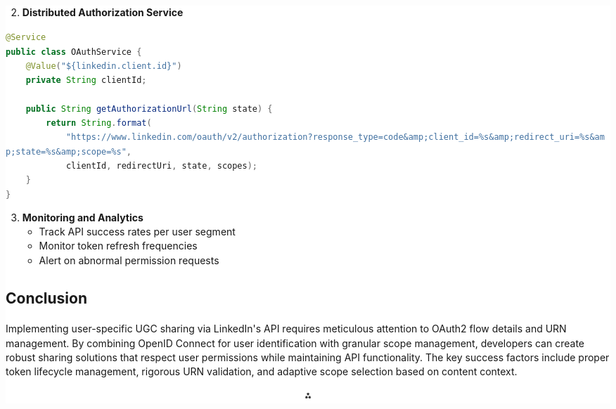 2. **Distributed Authorization Service**

```java
@Service
public class OAuthService {
    @Value("${linkedin.client.id}")
    private String clientId;

    public String getAuthorizationUrl(String state) {
        return String.format(
            "https://www.linkedin.com/oauth/v2/authorization?response_type=code&amp;client_id=%s&amp;redirect_uri=%s&amp;state=%s&amp;scope=%s",
            clientId, redirectUri, state, scopes);
    }
}
```

3. **Monitoring and Analytics**
   - Track API success rates per user segment
   - Monitor token refresh frequencies
   - Alert on abnormal permission requests

## Conclusion

Implementing user-specific UGC sharing via LinkedIn's API requires meticulous attention to OAuth2 flow details and URN management. By combining OpenID Connect for user identification with granular scope management, developers can create robust sharing solutions that respect user permissions while maintaining API functionality. The key success factors include proper token lifecycle management, rigorous URN validation, and adaptive scope selection based on content context.

<div style="text-align: center">⁂</div>

[^2_1]: https://learn.microsoft.com/en-us/linkedin/shared/authentication/authorization-code-flow
[^2_2]: https://community.make.com/t/user-id-from-linkedin/16021
[^2_3]: https://learn.microsoft.com/en-us/linkedin/consumer/integrations/self-serve/sign-in-with-linkedin-v2
[^2_4]: https://stackoverflow.com/questions/40047249/linkedin-api-is-it-possible-to-have-more-than-one-access-token-for-a-user-activ
[^2_5]: https://www.ibm.com/docs/en/datapower-gateway/10.5.x?topic=flows-three-legged-oauth-flow
[^2_6]: https://stackoverflow.com/questions/76889585/issues-with-sign-in-with-linkedin-using-openid-connect
[^2_7]: https://learn.microsoft.com/en-us/linkedin/shared/authentication/authentication
[^2_8]: https://www.reddit.com/r/nextjs/comments/1eyfcm0/how_to_implement_oauth_login_using_linkedin/
[^2_9]: https://dev.to/sridhar02/how-to-setup-the-integration-of-linkedin-api-with-oauth-hid
[^2_10]: https://stackoverflow.com/questions/5712217/understanding-the-use-of-the-user-id-in-a-3-legged-oauth-session
[^2_11]: https://www.linkedin.com/pulse/streamlining-your-workflow-linkedins-3-legged-oauth-oscar-wanga-gahjf
[^2_12]: https://stackoverflow.com/questions/77843521/getting-vanityname-from-sign-in-with-linkedin-for-3-legged-authorization-flow
[^2_13]: https://github.com/shric/linkedin-api-example
[^2_14]: https://www.linkedin.com/posts/my-virtual-companies_the-linkedin-api-usesoauth-20for-member-activity-7155488097034493952-iM4l
[^2_15]: https://learn.microsoft.com/en-us/linkedin/shared/authentication/authorization-code-flow?context=linkedin%2Fcontext\&tabs=HTTPS1
[^2_16]: https://stackoverflow.com/questions/68079420/linkedin-authorization-code-flow-3-legged-oauth-connect-to-azure-data-factor
[^2_17]: https://developer.linkedin.com/blog/posts/2018/redirecting-oauth-uas
[^2_18]: https://www.linkedin.com/developers/news/featured-updates/openid-connect-authentication
[^2_19]: https://stackoverflow.com/questions/65385099/linkedin-api-how-to-obtain-the-bearer-access-token
[^2_20]: https://www.linkedin.com/pulse/2-legged-vs-3-oauth-gaurang-mittal
[^2_21]: https://stackoverflow.com/questions/77843521/getting-vanityname-from-sign-in-with-linkedin-for-3-legged-authorization-flow
[^2_22]: https://dev.to/lovestaco/3-step-guide-to-add-linkedin-openid-sign-in-to-your-app-2025-edition-1mjh
[^2_23]: https://www.linkedin.com/advice/0/how-do-you-manage-api-keys-tokens-multiple-users
[^2_24]: https://stackoverflow.com/a/74989251
[^2_25]: https://dev.to/fardinabir/fetching-linkedin-user-data-and-sign-in-with-linkedin-using-openid-connect-3kf
[^2_26]: https://learn.microsoft.com/en-us/linkedin/consumer/integrations/self-serve/share-on-linkedin
[^2_27]: https://learn.microsoft.com/en-us/linkedin/shared/integrations/people/profile-api
[^2_28]: https://stackoverflow.com/questions/76896700/linkedin-3-legged-oauth-throws-not-enough-permissions-to-access-get-userinfo
[^2_29]: https://www.josephguadagno.net/2023/08/16/working-with-the-linkedin-api-with-c-sharp
[^2_30]: https://community.make.com/t/user-id-from-linkedin/16021
[^2_31]: https://stateful.com/blog/linkedin-oauth
[^2_32]: https://www.postman.com/linkedin-developer-apis/linkedin-talent-solutions/request/na93ktu/get-person-id-with-3-legged-oauth-flow-r-liteprofile-permission
[^2_33]: https://stackoverflow.com/questions/78243189/not-enough-permissions-to-access-api-request-https-api-linkedin-com-v2-me
[^2_34]: https://developer.orange.com/resources/3-legged-oauth2-0-flow-step-by-step/
[^2_35]: https://community.xano.com/ask-the-community/post/linkedin-oauth-issues-CDfiGOZLBpgUPhd
[^2_36]: https://forum.bubble.io/t/linkedin-oauth-giving-me-error/264240
[^2_37]: https://stackoverflow.com/questions/79448334/sign-in-with-linkedin-using-openid-connect
[^2_38]: https://docs.oracle.com/en/cloud/saas/applications-common/25a/facsa/configure-outbound-api-authentication-using-three-legged-oauth.html
[^2_39]: https://stackoverflow.com/questions/49831475/issues-with-sharing-via-linkedin-api-response-ok-but-posts-not-showing
[^2_40]: https://www.linkedin.com/help/linkedin/answer/a525063
[^2_41]: https://learn.microsoft.com/en-us/linkedin/shared/api-guide/concepts/error-handling
[^2_42]: https://learn.microsoft.com/en-us/linkedin/marketing/community-management/shares/share-api?view=li-lms-unversioned
[^2_43]: https://learn.microsoft.com/en-us/answers/questions/1365684/linkedin-api-error-insufficient-permissions-for-ge
[^2_44]: https://docs.oracle.com/en/cloud/saas/applications-common/24a/faser/configure-outbound-api-authentication-using-three-legged-oauth.html
[^2_45]: https://stackoverflow.com/questions/77920692/issue-with-linkedin-openid-sso
[^2_46]: https://support.influitive.com/hc/en-us/articles/15751199038354-Problems-Signing-in-or-Sharing-with-LinkedIn

[^1_1]: https://learn.microsoft.com/en-us/linkedin/consumer/integrations/self-serve/share-on-linkedin
[^1_2]: https://stackoverflow.com/questions/56157370/share-content-to-an-company-page-on-linkedin-using-api-v2
[^1_3]: https://learn.microsoft.com/en-us/linkedin/marketing/community-management/shares/ugc-post-api?tabs=http\&view=li-lms-unversioned
[^1_4]: https://stackoverflow.com/questions/72649031/create-linkedin-ugc-post-with-document-asset
[^1_5]: https://www.linkedin.com/business/marketing/blog/content-marketing/how-to-leverage-linkedin-for-user-generated-content-marketing
[^1_6]: https://stackoverflow.com/questions/49871792/how-to-get-ugc-posts-of-an-organization-in-linkedin-v2-api
[^1_7]: https://www.unipile.com/linkedin-api-a-comprehensive-guide-to-integration/
[^1_8]: https://www.linkedin.com/business/marketing/blog/linkedin-pages/opening-our-linkedin-company-page-apis
[^1_9]: https://www.linkedin.com/developers/news/api-changes/may-2021-newsletter
[^1_10]: https://theugcclub.com/linkedin-for-ugc/
[^1_11]: https://stackoverflow.com/questions/49871792/how-to-get-ugc-posts-of-an-organization-in-linkedin-v2-api/55688310
[^1_12]: https://learn.microsoft.com/en-us/linkedin/marketing/community-management/shares/getting-started?view=li-lms-unversioned
[^1_13]: https://phppot.com/php/how-to-text-share-on-linkedin-using-api-in-php/
[^1_14]: https://brandsmeetcreators.com/blog/linkedin-for-ugc-creators
[^1_15]: https://learn.microsoft.com/en-us/linkedin/marketing/community-management/shares/ugc-post-api?view=li-lms-unversioned\&viewFallbackFrom=li-lms-2022-10
[^1_16]: https://learn.microsoft.com/en-us/linkedin/compliance/integrations/shares/ugc-post-api
[^1_17]: https://stackoverflow.com/questions/54236989/linkedin-v2-api-how-can-a-ugcpost-urn-be-converted-to-a-share-urn
[^1_18]: https://developer.linkedin.com/product-catalog
[^1_19]: https://stackoverflow.com/questions/55363303/which-version-of-the-ugc-docs-are-correct
[^1_20]: https://dev.to/mayankcse/mastering-linkedin-api-step-by-step-guide-for-seamless-integration-124n
[^1_21]: https://www.youtube.com/watch?v=YJoof1kX_kQ
[^1_22]: https://stackoverflow.com/questions/54982043/does-the-linkedin-ugc-api-contains-all-shares-of-a-linkedin-organization
[^1_23]: https://apicontext.com/api-directory/social-networks/linkedin/
[^1_24]: https://learn.microsoft.com/en-us/linkedin/marketing/community-management/shares/getting-started?view=li-lms-unversioned
[^1_25]: https://stackoverflow.com/questions/29748022/linkedin-new-developer-program-api-changes-will-company-share-be-available
[^1_26]: https://learn.microsoft.com/en-us/linkedin/marketing/community-management/shares/ugc-post-api?view=li-lms-unversioned
[^1_27]: https://www.postman.com/linkedin-developer-apis/linkedin-consumer-solutions/request/ax4ylkd/ugcposts-create
[^1_28]: https://www.linkedin.com/pulse/power-user-generated-content-skmktgagency
[^1_29]: https://www.linkedin.com/pulse/everything-you-need-know-using-ugc-social-media-hélène-heath
[^1_30]: https://www.youtube.com/watch?v=HklHXD7VXMU
[^1_31]: https://www.linkedin.com/pulse/how-make-most-out-your-user-generated-content-linkedin-disha-shukla-02npe
[^1_32]: https://www.youtube.com/watch?v=BC4OJX4iPUE
[^1_33]: https://www.linkedin.com/business/marketing/blog/linkedin-pages/opening-our-linkedin-company-page-apis
[^1_34]: https://www.linkedin.com/products/categories/user-generated-content-platforms
[^1_35]: https://learn.microsoft.com/en-us/linkedin/marketing/community-management/shares/posts-api?view=li-lms-2025-03
[^1_36]: https://www.marketingdive.com/news/linkedin-opens-company-page-api-to-all/158147/
[^1_37]: https://www.linkedin.com/advice/1/how-can-you-use-user-generated-content-build-avqfc
[^1_38]: https://www.nobledesktop.com/learn/social-media-marketing/harnessing-the-power-of-user-generated-content-on-linkedin
[^2_47]: https://stackoverflow.com/questions/14974734/api-authentication-authorisation-oauth-3-legged-approach-am-i-doing-it-right
[^2_48]: https://learn.microsoft.com/en-au/answers/questions/1365684/linkedin-api-error-insufficient-permissions-for-ge
[^2_49]: https://stackoverflow.com/questions/46960458/any-queries-to-the-api-linkedin-com-v2-return-not-enough-permissions-to-access
[^2_50]: https://learn.microsoft.com/en-us/linkedin/consumer/integrations/self-serve/sign-in-with-linkedin-v2
[^2_51]: https://github.com/nextauthjs/next-auth/issues/8831
[^2_52]: https://stackoverflow.com/questions/73171138/shares-endpoint-on-linkedin-api-not-working
[^2_53]: https://www.reddit.com/r/Angular2/comments/126xy7m/twitter_oauth_threelegged_authentication_client/